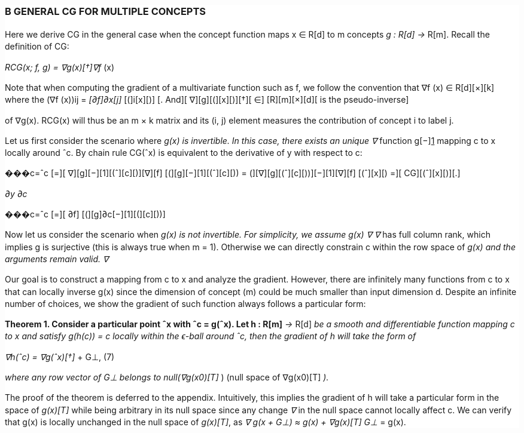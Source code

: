 ### B GENERAL CG FOR MULTIPLE CONCEPTS

Here we derive CG in the general case when the concept function maps x ∈ R[d] to m concepts
_g : R[d]_ _→_ R[m]. Recall the definition of CG:

_RCG(x; f, g) = ∇g(x)[†]∇f_ (x)

Note that when computing the gradient of a multivariate function such as f, we follow the convention
that ∇f (x) ∈ R[d][×][k] where the (∇f (x))ij = _[∂f]∂x[j]_ [(]i[x][)] [. And][ ∇][g][(][x][)][†][ ∈] [R][m][×][d][ is the pseudo-inverse]

of ∇g(x). RCG(x) will thus be an m × k matrix and its (i, j) element measures the contribution of
concept i to label j.

Let us first consider the scenario where _g(x) is invertible. In this case, there exists an unique_
_∇_
function g[−][1](c) mapping c to x locally around ˆc. By chain rule CG(ˆx) is equivalent to the derivative
of y with respect to c:


���c=ˆc [=][ ∇][g][−][1][(ˆ][c][)][∇][f] [(][g][−][1][(ˆ][c][)) = (][∇][g][(ˆ][c][))][−][1][∇][f] [(ˆ][x][) =][ CG][(ˆ][x][)][.]


_∂y_
_∂c_


���c=ˆc [=][ ∂f] [(][g]∂c[−][1][(][c][))]


Now let us consider the scenario when _g(x) is not invertible. For simplicity, we assume_ _g(x)_
_∇_ _∇_
has full column rank, which implies g is surjective (this is always true when m = 1). Otherwise we
can directly constrain c within the row space of _g(x) and the arguments remain valid._
_∇_

Our goal is to construct a mapping from c to x and analyze the gradient. However, there are infinitely
many functions from c to x that can locally inverse g(x) since the dimension of concept (m) could be
much smaller than input dimension d. Despite an infinite number of choices, we show the gradient
of such function always follows a particular form:

**Theorem 1. Consider a particular point ˆx with ˆc = g(ˆx). Let h : R[m]** _→_ R[d] _be a smooth and_
_differentiable function mapping c to x and satisfy g(h(c)) = c locally within the ϵ-ball around ˆc,_
_then the gradient of h will take the form of_

_∇h(ˆc) = ∇g(ˆx)[†]_ + G⊥, (7)

_where any row vector of G⊥_ _belongs to null(∇g(x0)[T]_ ) (null space of ∇g(x0)[T] _)._

The proof of the theorem is deferred to the appendix. Intuitively, this implies the gradient of h will
take a particular form in the space of _g(x)[T]_ while being arbitrary in its null space since any change
_∇_
in the null space cannot locally affect c. We can verify that g(x) is locally unchanged in the null
space of _g(x)[T]_, as
_∇_
_g(x + G⊥) ≈_ _g(x) + ∇g(x)[T]_ _G⊥_ = g(x).
